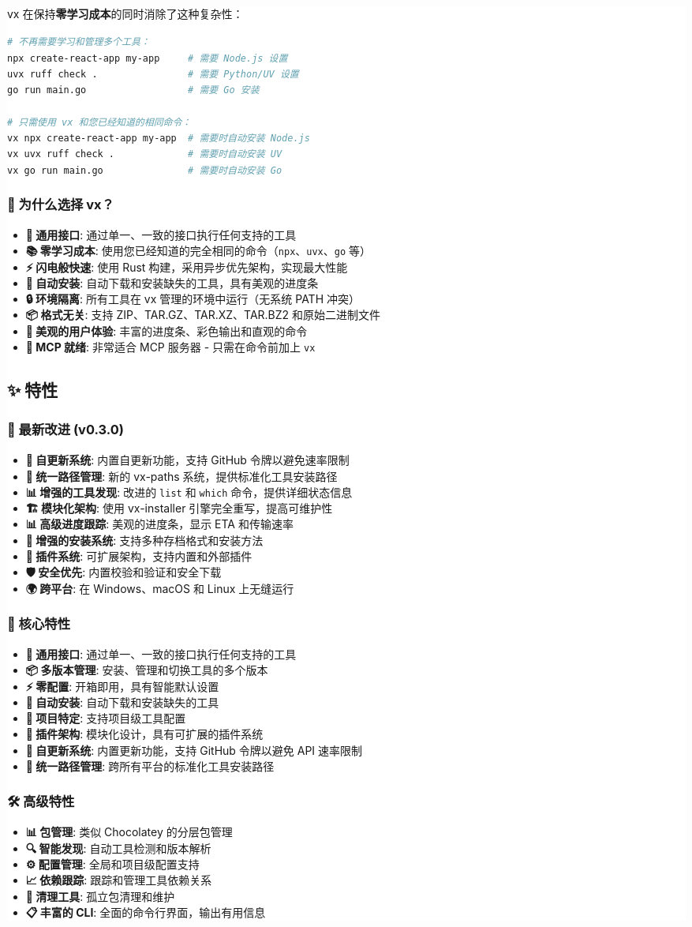 vx 在保持**零学习成本**的同时消除了这种复杂性：

```bash
# 不再需要学习和管理多个工具：
npx create-react-app my-app     # 需要 Node.js 设置
uvx ruff check .                # 需要 Python/UV 设置
go run main.go                  # 需要 Go 安装

# 只需使用 vx 和您已经知道的相同命令：
vx npx create-react-app my-app  # 需要时自动安装 Node.js
vx uvx ruff check .             # 需要时自动安装 UV
vx go run main.go               # 需要时自动安装 Go
```

### 🌟 为什么选择 vx？

- **🔄 通用接口**: 通过单一、一致的接口执行任何支持的工具
- **📚 零学习成本**: 使用您已经知道的完全相同的命令（`npx`、`uvx`、`go` 等）
- **⚡ 闪电般快速**: 使用 Rust 构建，采用异步优先架构，实现最大性能
- **🚀 自动安装**: 自动下载和安装缺失的工具，具有美观的进度条
- **🔒 环境隔离**: 所有工具在 vx 管理的环境中运行（无系统 PATH 冲突）
- **📦 格式无关**: 支持 ZIP、TAR.GZ、TAR.XZ、TAR.BZ2 和原始二进制文件
- **🎨 美观的用户体验**: 丰富的进度条、彩色输出和直观的命令
- **🤖 MCP 就绪**: 非常适合 MCP 服务器 - 只需在命令前加上 `vx`

## ✨ 特性

### 🚀 最新改进 (v0.3.0)

- **🔄 自更新系统**: 内置自更新功能，支持 GitHub 令牌以避免速率限制
- **📁 统一路径管理**: 新的 vx-paths 系统，提供标准化工具安装路径
- **📊 增强的工具发现**: 改进的 `list` 和 `which` 命令，提供详细状态信息
- **🏗️ 模块化架构**: 使用 vx-installer 引擎完全重写，提高可维护性
- **📊 高级进度跟踪**: 美观的进度条，显示 ETA 和传输速率
- **🔧 增强的安装系统**: 支持多种存档格式和安装方法
- **🔌 插件系统**: 可扩展架构，支持内置和外部插件
- **🛡️ 安全优先**: 内置校验和验证和安全下载
- **🌍 跨平台**: 在 Windows、macOS 和 Linux 上无缝运行

### 🎯 核心特性
- **🔄 通用接口**: 通过单一、一致的接口执行任何支持的工具
- **📦 多版本管理**: 安装、管理和切换工具的多个版本
- **⚡ 零配置**: 开箱即用，具有智能默认设置
- **🚀 自动安装**: 自动下载和安装缺失的工具
- **🎯 项目特定**: 支持项目级工具配置
- **🔌 插件架构**: 模块化设计，具有可扩展的插件系统
- **🔄 自更新系统**: 内置更新功能，支持 GitHub 令牌以避免 API 速率限制
- **📁 统一路径管理**: 跨所有平台的标准化工具安装路径

### 🛠️ 高级特性
- **📊 包管理**: 类似 Chocolatey 的分层包管理
- **🔍 智能发现**: 自动工具检测和版本解析
- **⚙️ 配置管理**: 全局和项目级配置支持
- **📈 依赖跟踪**: 跟踪和管理工具依赖关系
- **🧹 清理工具**: 孤立包清理和维护
- **📋 丰富的 CLI**: 全面的命令行界面，输出有用信息
